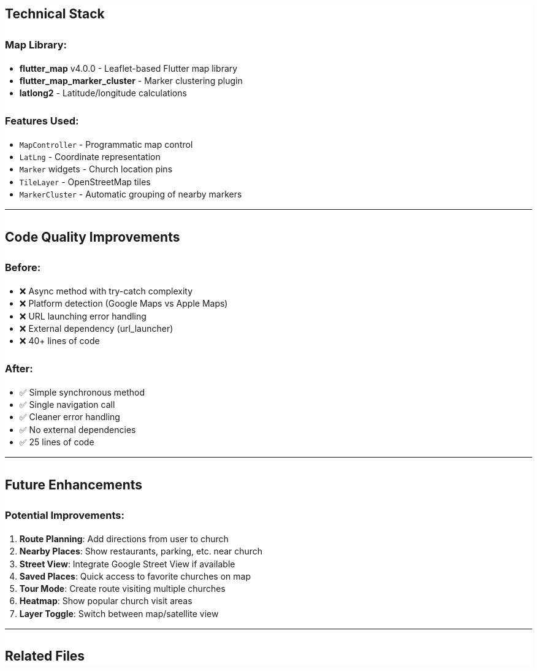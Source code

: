 
## Technical Stack

### Map Library:
- **flutter_map** v4.0.0 - Leaflet-based Flutter map library
- **flutter_map_marker_cluster** - Marker clustering plugin
- **latlong2** - Latitude/longitude calculations

### Features Used:
- `MapController` - Programmatic map control
- `LatLng` - Coordinate representation
- `Marker` widgets - Church location pins
- `TileLayer` - OpenStreetMap tiles
- `MarkerCluster` - Automatic grouping of nearby markers

---

## Code Quality Improvements

### Before:
- ❌ Async method with try-catch complexity
- ❌ Platform detection (Google Maps vs Apple Maps)
- ❌ URL launching error handling
- ❌ External dependency (url_launcher)
- ❌ 40+ lines of code

### After:
- ✅ Simple synchronous method
- ✅ Single navigation call
- ✅ Cleaner error handling
- ✅ No external dependencies
- ✅ 25 lines of code

---

## Future Enhancements

### Potential Improvements:
1. **Route Planning**: Add directions from user to church
2. **Nearby Places**: Show restaurants, parking, etc. near church
3. **Street View**: Integrate Google Street View if available
4. **Saved Places**: Quick access to favorite churches on map
5. **Tour Mode**: Create route visiting multiple churches
6. **Heatmap**: Show popular church visit areas
7. **Layer Toggle**: Switch between map/satellite view

---

## Related Files
